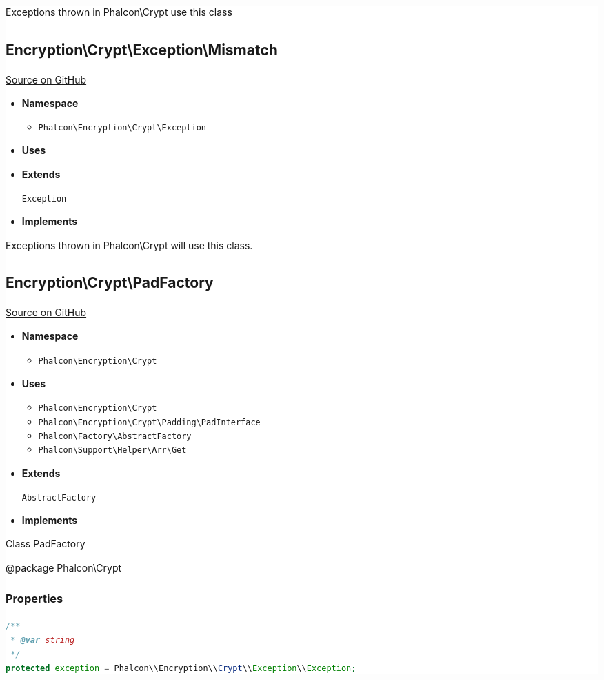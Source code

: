 Exceptions thrown in Phalcon\Crypt use this class



## Encryption\Crypt\Exception\Mismatch 

[Source on GitHub](https://github.com/phalcon/cphalcon/blob/5.0.x/phalcon/Encryption/Crypt/Exception/Mismatch.zep)


-   __Namespace__

    - `Phalcon\Encryption\Crypt\Exception`

-   __Uses__
    

-   __Extends__
    
    `Exception`

-   __Implements__
    

Exceptions thrown in Phalcon\Crypt will use this class.



## Encryption\Crypt\PadFactory 

[Source on GitHub](https://github.com/phalcon/cphalcon/blob/5.0.x/phalcon/Encryption/Crypt/PadFactory.zep)


-   __Namespace__

    - `Phalcon\Encryption\Crypt`

-   __Uses__
    
    - `Phalcon\Encryption\Crypt`
    - `Phalcon\Encryption\Crypt\Padding\PadInterface`
    - `Phalcon\Factory\AbstractFactory`
    - `Phalcon\Support\Helper\Arr\Get`

-   __Extends__
    
    `AbstractFactory`

-   __Implements__
    

Class PadFactory

@package Phalcon\Crypt


### Properties
```php
/**
 * @var string
 */
protected exception = Phalcon\\Encryption\\Crypt\\Exception\\Exception;

```
